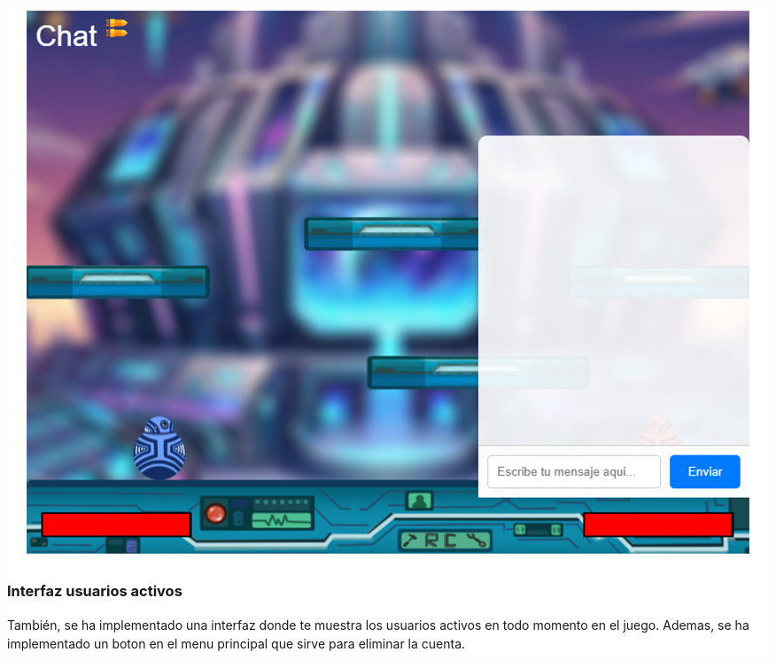 <div align="center"><img src="API REST\demorobotcolliseum\src\main\resources\static\assets/ReadMe/chat.png"></div>

### Interfaz usuarios activos
También, se ha implementado una interfaz donde te muestra los usuarios activos en todo momento en el juego.
Ademas, se ha implementado un boton en el menu principal que sirve para eliminar la cuenta.